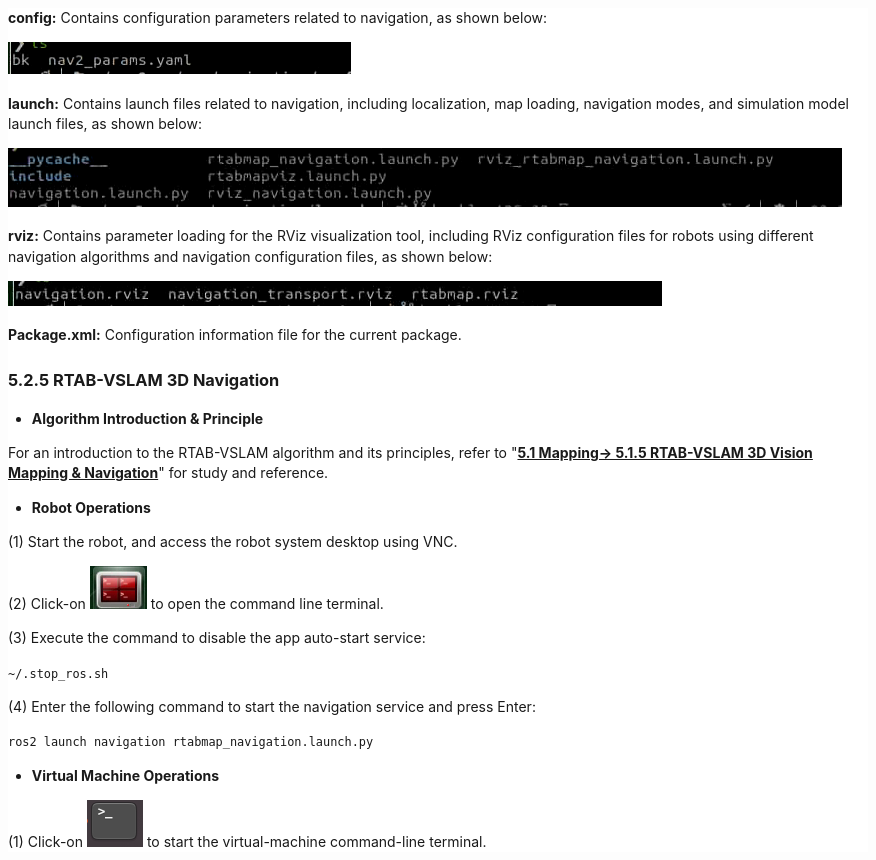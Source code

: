 **config:** Contains configuration parameters related to navigation, as shown below:

<img class="common_img" src="../_static/media/chapter_5/section_2/media/image54.png"  />

**launch:** Contains launch files related to navigation, including localization, map loading, navigation modes, and simulation model launch files, as shown below:

<img class="common_img" src="../_static/media/chapter_5/section_2/media/image55.png"  />

**rviz:** Contains parameter loading for the RViz visualization tool, including RViz configuration files for robots using different navigation algorithms and navigation configuration files, as shown below:

<img class="common_img" src="../_static/media/chapter_5/section_2/media/image56.png"  />

**Package.xml:** Configuration information file for the current package.

### 5.2.5 RTAB-VSLAM 3D Navigation

* **Algorithm Introduction & Principle**

For an introduction to the RTAB-VSLAM algorithm and its principles, refer to "[**5.1 Mapping-> 5.1.5 RTAB-VSLAM 3D Vision Mapping & Navigation**](#anchor_5_1_4)" for study and reference.

* **Robot Operations**

(1) Start the robot, and access the robot system desktop using VNC.

(2) Click-on <img src="../_static/media/chapter_5/section_2/media/image29.png"  /> to open the command line terminal.

(3) Execute the command to disable the app auto-start service:

```bash
~/.stop_ros.sh
```

(4) Enter the following command to start the navigation service and press Enter:

```bash
ros2 launch navigation rtabmap_navigation.launch.py
```

* **Virtual Machine Operations**

(1) Click-on <img src="../_static/media/chapter_5/section_2/media/image32.png"  /> to start the virtual-machine command-line terminal.
